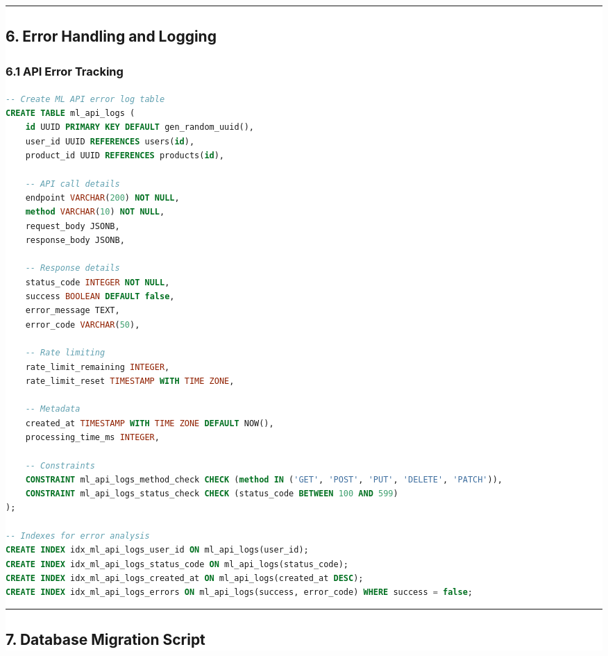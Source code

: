 ```json
```

---

## 6. Error Handling and Logging

### 6.1 API Error Tracking

```sql
-- Create ML API error log table
CREATE TABLE ml_api_logs (
    id UUID PRIMARY KEY DEFAULT gen_random_uuid(),
    user_id UUID REFERENCES users(id),
    product_id UUID REFERENCES products(id),
    
    -- API call details
    endpoint VARCHAR(200) NOT NULL,
    method VARCHAR(10) NOT NULL,
    request_body JSONB,
    response_body JSONB,
    
    -- Response details
    status_code INTEGER NOT NULL,
    success BOOLEAN DEFAULT false,
    error_message TEXT,
    error_code VARCHAR(50),
    
    -- Rate limiting
    rate_limit_remaining INTEGER,
    rate_limit_reset TIMESTAMP WITH TIME ZONE,
    
    -- Metadata
    created_at TIMESTAMP WITH TIME ZONE DEFAULT NOW(),
    processing_time_ms INTEGER,
    
    -- Constraints
    CONSTRAINT ml_api_logs_method_check CHECK (method IN ('GET', 'POST', 'PUT', 'DELETE', 'PATCH')),
    CONSTRAINT ml_api_logs_status_check CHECK (status_code BETWEEN 100 AND 599)
);

-- Indexes for error analysis
CREATE INDEX idx_ml_api_logs_user_id ON ml_api_logs(user_id);
CREATE INDEX idx_ml_api_logs_status_code ON ml_api_logs(status_code);
CREATE INDEX idx_ml_api_logs_created_at ON ml_api_logs(created_at DESC);
CREATE INDEX idx_ml_api_logs_errors ON ml_api_logs(success, error_code) WHERE success = false;
```

---

## 7. Database Migration Script
